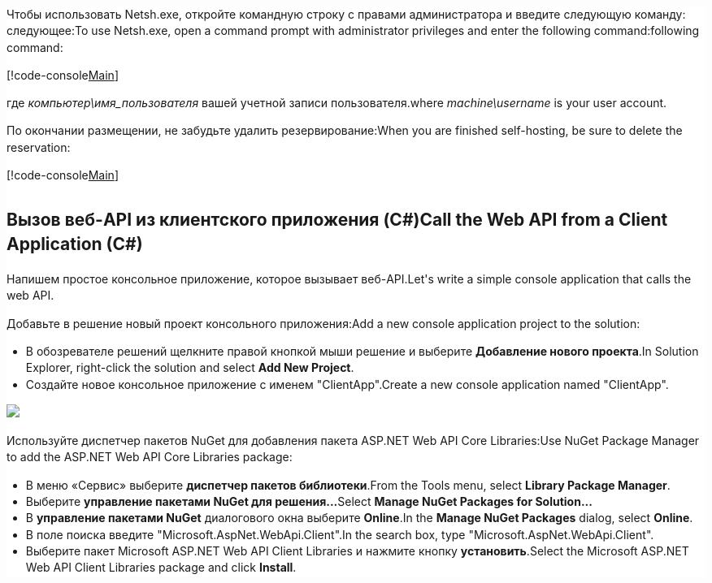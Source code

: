 <span data-ttu-id="91166-174">Чтобы использовать Netsh.exe, откройте командную строку с правами администратора и введите следующую команду: следующее:</span><span class="sxs-lookup"><span data-stu-id="91166-174">To use Netsh.exe, open a command prompt with administrator privileges and enter the following command:following command:</span></span>

[!code-console[Main](self-host-a-web-api/samples/sample5.cmd)]

<span data-ttu-id="91166-175">где *компьютер\имя_пользователя* вашей учетной записи пользователя.</span><span class="sxs-lookup"><span data-stu-id="91166-175">where *machine\username* is your user account.</span></span>

<span data-ttu-id="91166-176">По окончании размещении, не забудьте удалить резервирование:</span><span class="sxs-lookup"><span data-stu-id="91166-176">When you are finished self-hosting, be sure to delete the reservation:</span></span>

[!code-console[Main](self-host-a-web-api/samples/sample6.cmd)]

## <a name="call-the-web-api-from-a-client-application-c"></a><span data-ttu-id="91166-177">Вызов веб-API из клиентского приложения (C#)</span><span class="sxs-lookup"><span data-stu-id="91166-177">Call the Web API from a Client Application (C#)</span></span>

<span data-ttu-id="91166-178">Напишем простое консольное приложение, которое вызывает веб-API.</span><span class="sxs-lookup"><span data-stu-id="91166-178">Let's write a simple console application that calls the web API.</span></span>

<span data-ttu-id="91166-179">Добавьте в решение новый проект консольного приложения:</span><span class="sxs-lookup"><span data-stu-id="91166-179">Add a new console application project to the solution:</span></span>

- <span data-ttu-id="91166-180">В обозревателе решений щелкните правой кнопкой мыши решение и выберите **Добавление нового проекта**.</span><span class="sxs-lookup"><span data-stu-id="91166-180">In Solution Explorer, right-click the solution and select **Add New Project**.</span></span>
- <span data-ttu-id="91166-181">Создайте новое консольное приложение с именем &quot;ClientApp&quot;.</span><span class="sxs-lookup"><span data-stu-id="91166-181">Create a new console application named &quot;ClientApp&quot;.</span></span>

![](self-host-a-web-api/_static/image5.png)

<span data-ttu-id="91166-182">Используйте диспетчер пакетов NuGet для добавления пакета ASP.NET Web API Core Libraries:</span><span class="sxs-lookup"><span data-stu-id="91166-182">Use NuGet Package Manager to add the ASP.NET Web API Core Libraries package:</span></span>

- <span data-ttu-id="91166-183">В меню «Сервис» выберите **диспетчер пакетов библиотеки**.</span><span class="sxs-lookup"><span data-stu-id="91166-183">From the Tools menu, select **Library Package Manager**.</span></span>
- <span data-ttu-id="91166-184">Выберите **управление пакетами NuGet для решения...**</span><span class="sxs-lookup"><span data-stu-id="91166-184">Select **Manage NuGet Packages for Solution...**</span></span>
- <span data-ttu-id="91166-185">В **управление пакетами NuGet** диалогового окна выберите **Online**.</span><span class="sxs-lookup"><span data-stu-id="91166-185">In the **Manage NuGet Packages** dialog, select **Online**.</span></span>
- <span data-ttu-id="91166-186">В поле поиска введите &quot;Microsoft.AspNet.WebApi.Client&quot;.</span><span class="sxs-lookup"><span data-stu-id="91166-186">In the search box, type &quot;Microsoft.AspNet.WebApi.Client&quot;.</span></span>
- <span data-ttu-id="91166-187">Выберите пакет Microsoft ASP.NET Web API Client Libraries и нажмите кнопку **установить**.</span><span class="sxs-lookup"><span data-stu-id="91166-187">Select the Microsoft ASP.NET Web API Client Libraries package and click **Install**.</span></span>
